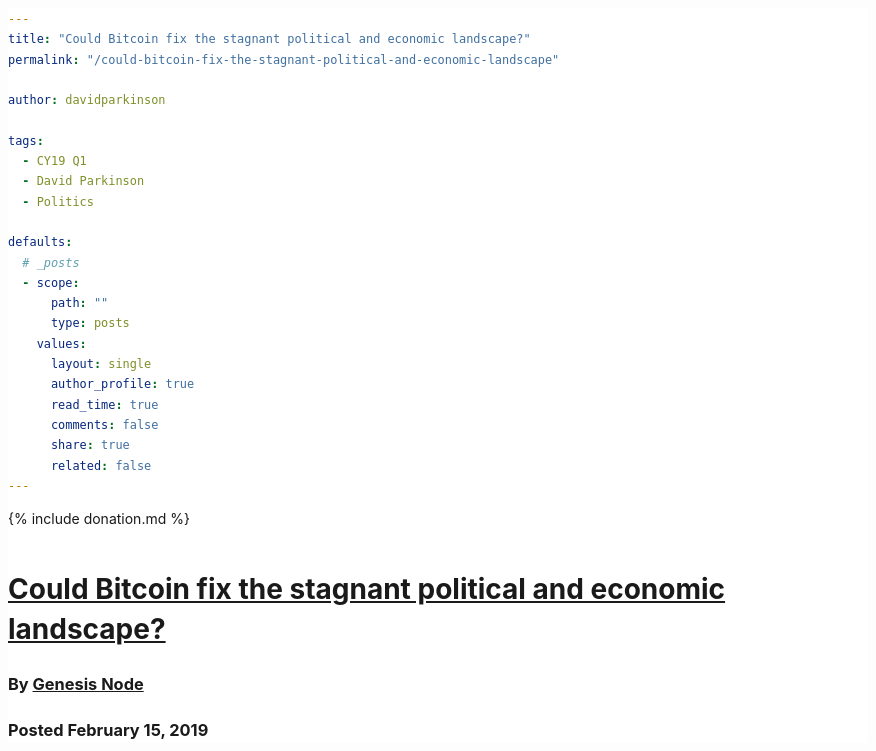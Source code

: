 ```yaml
---
title: "Could Bitcoin fix the stagnant political and economic landscape?"
permalink: "/could-bitcoin-fix-the-stagnant-political-and-economic-landscape" 

author: davidparkinson

tags:
  - CY19 Q1
  - David Parkinson
  - Politics

defaults:
  # _posts
  - scope:
      path: ""
      type: posts
    values:
      layout: single
      author_profile: true
      read_time: true
      comments: false
      share: true
      related: false
---
```


{% include donation.md %}

# [Could Bitcoin fix the stagnant political and economic landscape?](https://medium.com/@genesisnode/could-bitcoin-fix-the-stagnant-political-and-economic-landscape-68db48b64b27)
### By [Genesis Node](https://medium.com/@genesisnode)
### Posted February 15, 2019
